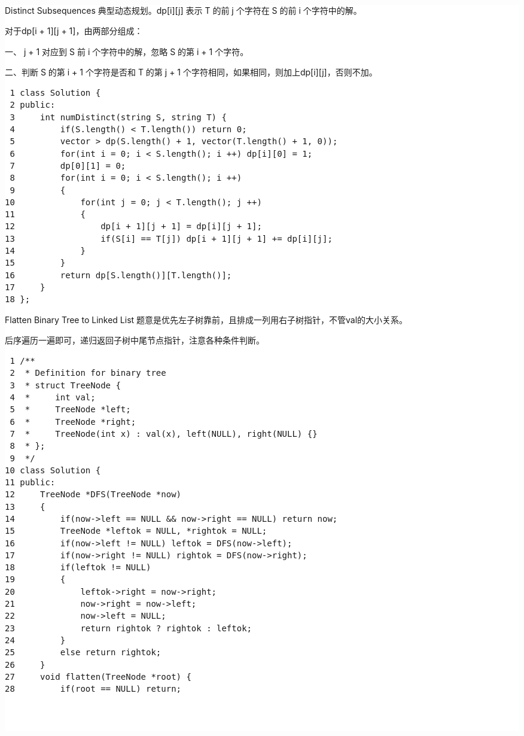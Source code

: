 
Distinct Subsequences
 典型动态规划。dp[i][j] 表示 T 的前 j 个字符在 S 的前 i 个字符中的解。

对于dp[i + 1][j + 1]，由两部分组成：

一、 j + 1 对应到 S 前 i 个字符中的解，忽略 S 的第 i + 1 个字符。

二、判断 S 的第 i + 1 个字符是否和 T 的第 j + 1 个字符相同，如果相同，则加上dp[i][j]，否则不加。


<pre>
 1 class Solution {
 2 public:
 3     int numDistinct(string S, string T) {
 4         if(S.length() < T.length()) return 0;
 5         vector<vector<int> > dp(S.length() + 1, vector<int>(T.length() + 1, 0));
 6         for(int i = 0; i < S.length(); i ++) dp[i][0] = 1;
 7         dp[0][1] = 0;
 8         for(int i = 0; i < S.length(); i ++)
 9         {
10             for(int j = 0; j < T.length(); j ++)
11             {
12                 dp[i + 1][j + 1] = dp[i][j + 1];
13                 if(S[i] == T[j]) dp[i + 1][j + 1] += dp[i][j];
14             }
15         }
16         return dp[S.length()][T.length()];
17     }
18 };
</pre>
 

Flatten Binary Tree to Linked List
 题意是优先左子树靠前，且排成一列用右子树指针，不管val的大小关系。

后序遍历一遍即可，递归返回子树中尾节点指针，注意各种条件判断。


<pre>
 1 /**
 2  * Definition for binary tree
 3  * struct TreeNode {
 4  *     int val;
 5  *     TreeNode *left;
 6  *     TreeNode *right;
 7  *     TreeNode(int x) : val(x), left(NULL), right(NULL) {}
 8  * };
 9  */
10 class Solution {
11 public:
12     TreeNode *DFS(TreeNode *now)
13     {
14         if(now->left == NULL && now->right == NULL) return now;
15         TreeNode *leftok = NULL, *rightok = NULL;
16         if(now->left != NULL) leftok = DFS(now->left);
17         if(now->right != NULL) rightok = DFS(now->right);
18         if(leftok != NULL)
19         {
20             leftok->right = now->right;
21             now->right = now->left;
22             now->left = NULL;
23             return rightok ? rightok : leftok;
24         }
25         else return rightok;
26     }
27     void flatten(TreeNode *root) {
28         if(root == NULL) return;